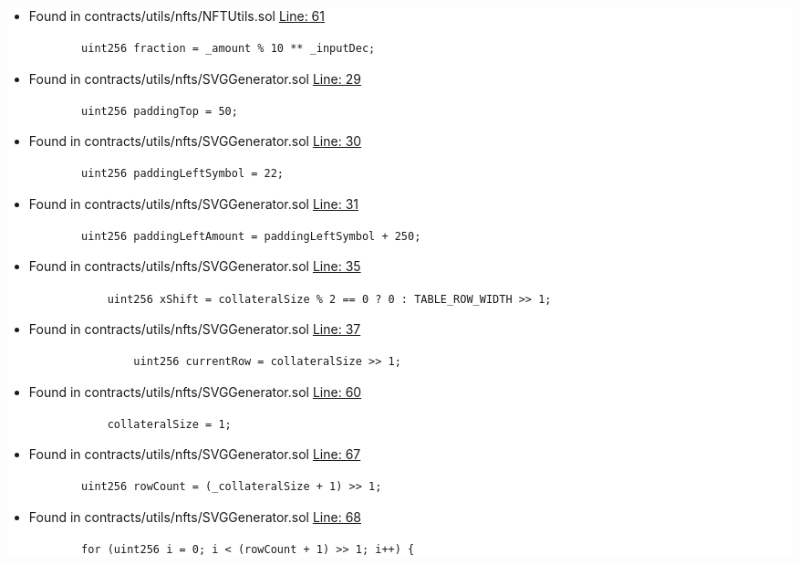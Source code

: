 - Found in contracts/utils/nfts/NFTUtils.sol [Line: 61](contracts/utils/nfts/NFTUtils.sol#L61)

	```solidity
	        uint256 fraction = _amount % 10 ** _inputDec;
	```

- Found in contracts/utils/nfts/SVGGenerator.sol [Line: 29](contracts/utils/nfts/SVGGenerator.sol#L29)

	```solidity
	        uint256 paddingTop = 50;
	```

- Found in contracts/utils/nfts/SVGGenerator.sol [Line: 30](contracts/utils/nfts/SVGGenerator.sol#L30)

	```solidity
	        uint256 paddingLeftSymbol = 22;
	```

- Found in contracts/utils/nfts/SVGGenerator.sol [Line: 31](contracts/utils/nfts/SVGGenerator.sol#L31)

	```solidity
	        uint256 paddingLeftAmount = paddingLeftSymbol + 250;
	```

- Found in contracts/utils/nfts/SVGGenerator.sol [Line: 35](contracts/utils/nfts/SVGGenerator.sol#L35)

	```solidity
	            uint256 xShift = collateralSize % 2 == 0 ? 0 : TABLE_ROW_WIDTH >> 1;
	```

- Found in contracts/utils/nfts/SVGGenerator.sol [Line: 37](contracts/utils/nfts/SVGGenerator.sol#L37)

	```solidity
	                uint256 currentRow = collateralSize >> 1;
	```

- Found in contracts/utils/nfts/SVGGenerator.sol [Line: 60](contracts/utils/nfts/SVGGenerator.sol#L60)

	```solidity
	            collateralSize = 1;
	```

- Found in contracts/utils/nfts/SVGGenerator.sol [Line: 67](contracts/utils/nfts/SVGGenerator.sol#L67)

	```solidity
	        uint256 rowCount = (_collateralSize + 1) >> 1;
	```

- Found in contracts/utils/nfts/SVGGenerator.sol [Line: 68](contracts/utils/nfts/SVGGenerator.sol#L68)

	```solidity
	        for (uint256 i = 0; i < (rowCount + 1) >> 1; i++) {
	```
